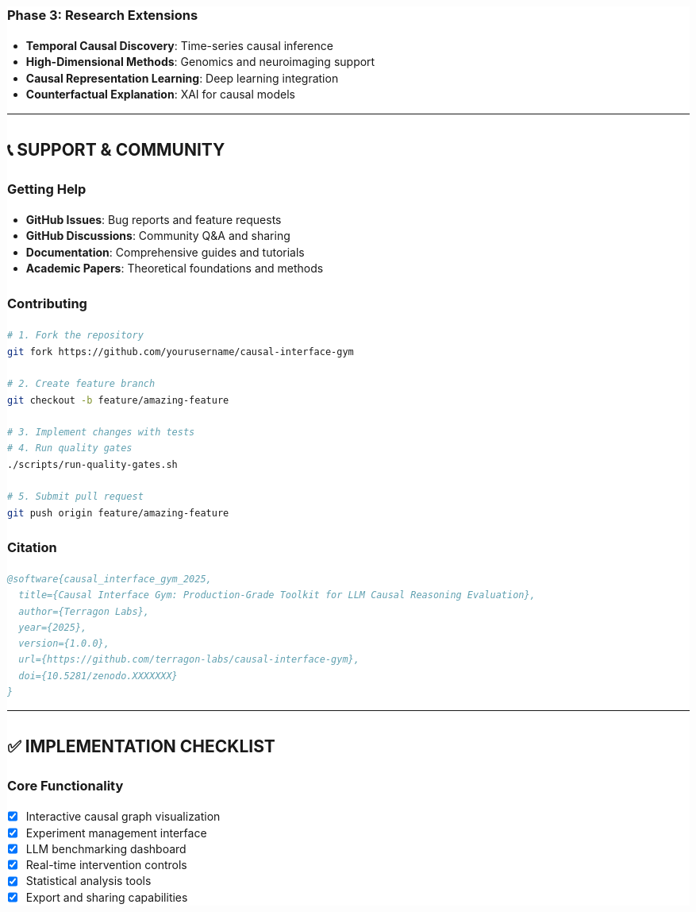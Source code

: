 ### Phase 3: Research Extensions
- **Temporal Causal Discovery**: Time-series causal inference
- **High-Dimensional Methods**: Genomics and neuroimaging support
- **Causal Representation Learning**: Deep learning integration
- **Counterfactual Explanation**: XAI for causal models

---

## 📞 SUPPORT & COMMUNITY

### Getting Help
- **GitHub Issues**: Bug reports and feature requests
- **GitHub Discussions**: Community Q&A and sharing
- **Documentation**: Comprehensive guides and tutorials
- **Academic Papers**: Theoretical foundations and methods

### Contributing
```bash
# 1. Fork the repository
git fork https://github.com/yourusername/causal-interface-gym

# 2. Create feature branch
git checkout -b feature/amazing-feature

# 3. Implement changes with tests
# 4. Run quality gates
./scripts/run-quality-gates.sh

# 5. Submit pull request
git push origin feature/amazing-feature
```

### Citation
```bibtex
@software{causal_interface_gym_2025,
  title={Causal Interface Gym: Production-Grade Toolkit for LLM Causal Reasoning Evaluation},
  author={Terragon Labs},
  year={2025},
  version={1.0.0},
  url={https://github.com/terragon-labs/causal-interface-gym},
  doi={10.5281/zenodo.XXXXXXX}
}
```

---

## ✅ IMPLEMENTATION CHECKLIST

### Core Functionality
- [x] Interactive causal graph visualization
- [x] Experiment management interface  
- [x] LLM benchmarking dashboard
- [x] Real-time intervention controls
- [x] Statistical analysis tools
- [x] Export and sharing capabilities
